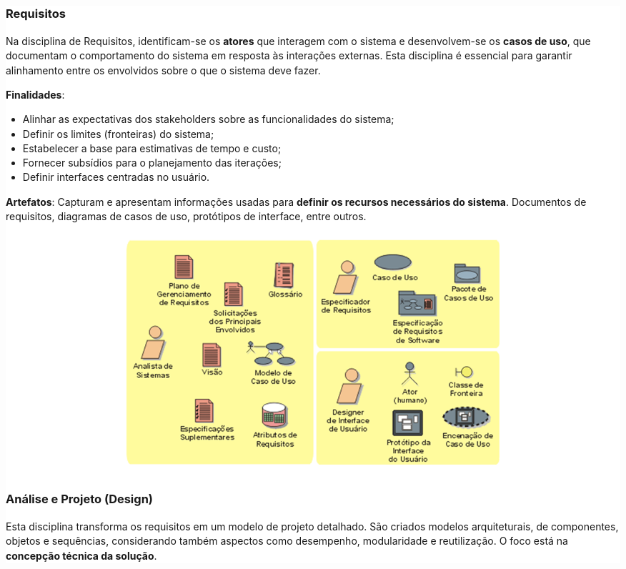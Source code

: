 ### Requisitos

Na disciplina de Requisitos, identificam-se os **atores** que interagem com o sistema e desenvolvem-se os **casos de uso**, que documentam o comportamento do sistema em resposta às interações externas. Esta disciplina é essencial para garantir alinhamento entre os envolvidos sobre o que o sistema deve fazer.

**Finalidades**:

- Alinhar as expectativas dos stakeholders sobre as funcionalidades do sistema;
- Definir os limites (fronteiras) do sistema;
- Estabelecer a base para estimativas de tempo e custo;
- Fornecer subsídios para o planejamento das iterações;
- Definir interfaces centradas no usuário.

**Artefatos**: Capturam e apresentam informações usadas para **definir os recursos necessários do sistema**. Documentos de requisitos, diagramas de casos de uso, protótipos de interface, entre outros.

<div align="center">
  <img width="540px" src="./img/12-disciplina-requisitos.png">
</div>

### Análise e Projeto (Design)

Esta disciplina transforma os requisitos em um modelo de projeto detalhado. São criados modelos arquiteturais, de componentes, objetos e sequências, considerando também aspectos como desempenho, modularidade e reutilização. O foco está na **concepção técnica da solução**.
